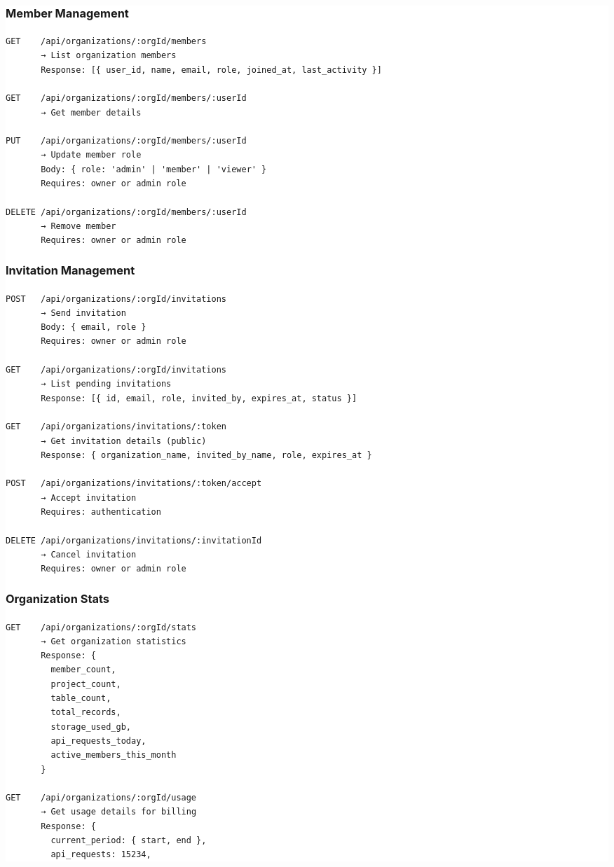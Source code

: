 ### Member Management

```
GET    /api/organizations/:orgId/members
       → List organization members
       Response: [{ user_id, name, email, role, joined_at, last_activity }]

GET    /api/organizations/:orgId/members/:userId
       → Get member details

PUT    /api/organizations/:orgId/members/:userId
       → Update member role
       Body: { role: 'admin' | 'member' | 'viewer' }
       Requires: owner or admin role

DELETE /api/organizations/:orgId/members/:userId
       → Remove member
       Requires: owner or admin role
```

### Invitation Management

```
POST   /api/organizations/:orgId/invitations
       → Send invitation
       Body: { email, role }
       Requires: owner or admin role

GET    /api/organizations/:orgId/invitations
       → List pending invitations
       Response: [{ id, email, role, invited_by, expires_at, status }]

GET    /api/organizations/invitations/:token
       → Get invitation details (public)
       Response: { organization_name, invited_by_name, role, expires_at }

POST   /api/organizations/invitations/:token/accept
       → Accept invitation
       Requires: authentication

DELETE /api/organizations/invitations/:invitationId
       → Cancel invitation
       Requires: owner or admin role
```

### Organization Stats

```
GET    /api/organizations/:orgId/stats
       → Get organization statistics
       Response: {
         member_count,
         project_count,
         table_count,
         total_records,
         storage_used_gb,
         api_requests_today,
         active_members_this_month
       }

GET    /api/organizations/:orgId/usage
       → Get usage details for billing
       Response: {
         current_period: { start, end },
         api_requests: 15234,
```